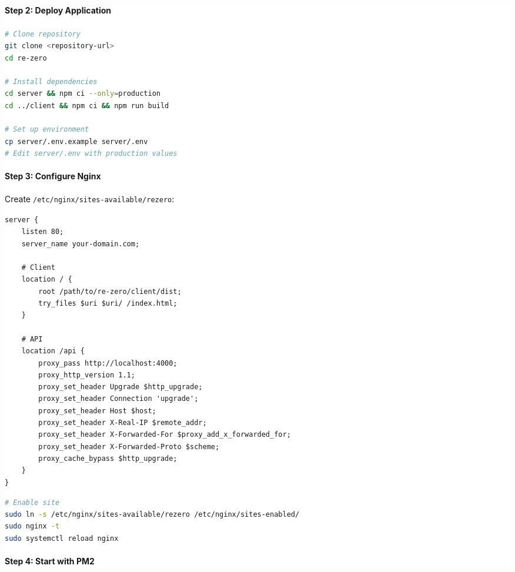 #### Step 2: Deploy Application

```bash
# Clone repository
git clone <repository-url>
cd re-zero

# Install dependencies
cd server && npm ci --only=production
cd ../client && npm ci && npm run build

# Set up environment
cp server/.env.example server/.env
# Edit server/.env with production values
```

#### Step 3: Configure Nginx

Create `/etc/nginx/sites-available/rezero`:

```nginx
server {
    listen 80;
    server_name your-domain.com;

    # Client
    location / {
        root /path/to/re-zero/client/dist;
        try_files $uri $uri/ /index.html;
    }

    # API
    location /api {
        proxy_pass http://localhost:4000;
        proxy_http_version 1.1;
        proxy_set_header Upgrade $http_upgrade;
        proxy_set_header Connection 'upgrade';
        proxy_set_header Host $host;
        proxy_set_header X-Real-IP $remote_addr;
        proxy_set_header X-Forwarded-For $proxy_add_x_forwarded_for;
        proxy_set_header X-Forwarded-Proto $scheme;
        proxy_cache_bypass $http_upgrade;
    }
}
```

```bash
# Enable site
sudo ln -s /etc/nginx/sites-available/rezero /etc/nginx/sites-enabled/
sudo nginx -t
sudo systemctl reload nginx
```

#### Step 4: Start with PM2
